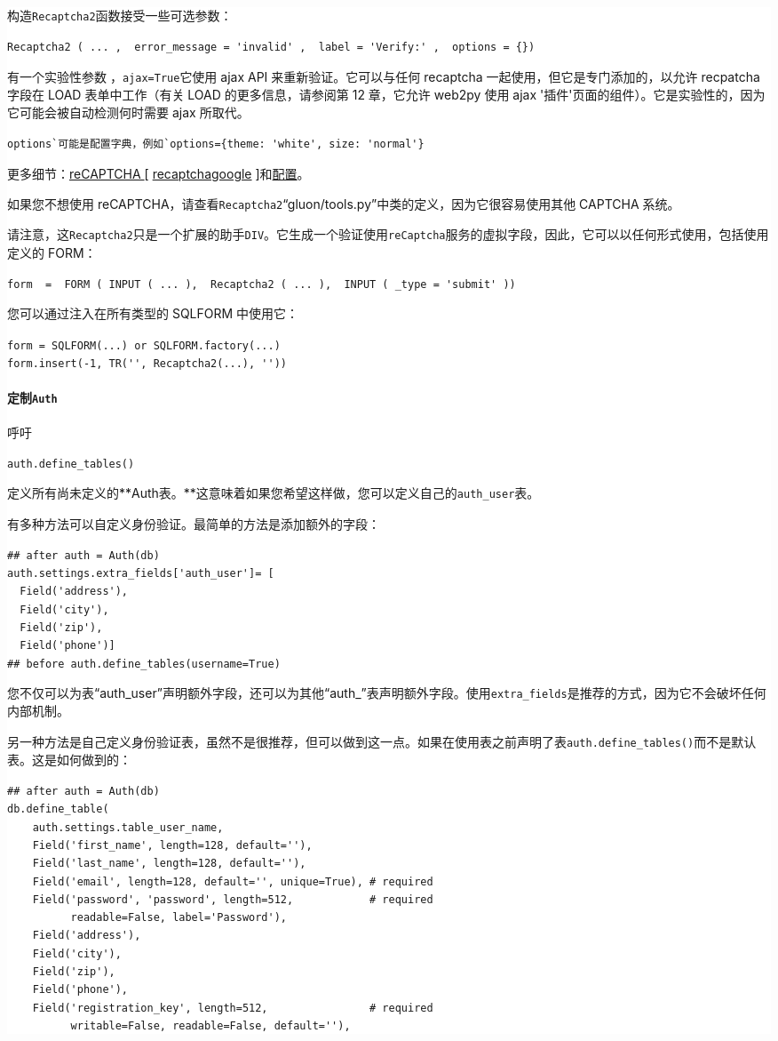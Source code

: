 构造`Recaptcha2`函数接受一些可选参数：

```
Recaptcha2 ( ... ,  error_message = 'invalid' ,  label = 'Verify:' ,  options = {})
```

有一个实验性参数 ，`ajax=True`它使用 ajax API 来重新验证。它可以与任何 recaptcha 一起使用，但它是专门添加的，以允许 recpatcha 字段在 LOAD 表单中工作（有关 LOAD 的更多信息，请参阅第 12 章，它允许 web2py 使用 ajax '插件'页面的组件）。它是实验性的，因为它可能会被自动检测何时需要 ajax 所取代。

```
options`可能是配置字典，例如`options={theme: 'white', size: 'normal'}
```

更多细节：[reCAPTCHA ](http://www.google.com/recaptcha)[ [recaptchagoogle](http://web2py.com/books/default/reference/29/recaptchagoogle) ]和[配置](https://developers.google.com/recaptcha/docs/display#config)。

如果您不想使用 reCAPTCHA，请查看`Recaptcha2`“gluon/tools.py”中类的定义，因为它很容易使用其他 CAPTCHA 系统。

请注意，这`Recaptcha2`只是一个扩展的助手`DIV`。它生成一个验证使用`reCaptcha`服务的虚拟字段，因此，它可以以任何形式使用，包括使用定义的 FORM：

```
form  =  FORM ( INPUT ( ... ),  Recaptcha2 ( ... ),  INPUT ( _type = 'submit' ))
```

您可以通过注入在所有类型的 SQLFORM 中使用它：

```
form = SQLFORM(...) or SQLFORM.factory(...)
form.insert(-1, TR('', Recaptcha2(...), ''))
```



#### 定制`Auth`

呼吁

```
auth.define_tables()
```

定义所有尚未定义的**Auth表。**这意味着如果您希望这样做，您可以定义自己的`auth_user`表。

有多种方法可以自定义身份验证。最简单的方法是添加额外的字段：

```
## after auth = Auth(db)
auth.settings.extra_fields['auth_user']= [
  Field('address'),
  Field('city'),
  Field('zip'),
  Field('phone')]
## before auth.define_tables(username=True)
```

您不仅可以为表“auth_user”声明额外字段，还可以为其他“auth_”表声明额外字段。使用`extra_fields`是推荐的方式，因为它不会破坏任何内部机制。

另一种方法是自己定义身份验证表，虽然不是很推荐，但可以做到这一点。如果在使用表之前声明了表`auth.define_tables()`而不是默认表。这是如何做到的：

```
## after auth = Auth(db)
db.define_table(
    auth.settings.table_user_name,
    Field('first_name', length=128, default=''),
    Field('last_name', length=128, default=''),
    Field('email', length=128, default='', unique=True), # required
    Field('password', 'password', length=512,            # required
          readable=False, label='Password'),
    Field('address'),
    Field('city'),
    Field('zip'),
    Field('phone'),
    Field('registration_key', length=512,                # required
          writable=False, readable=False, default=''),
```